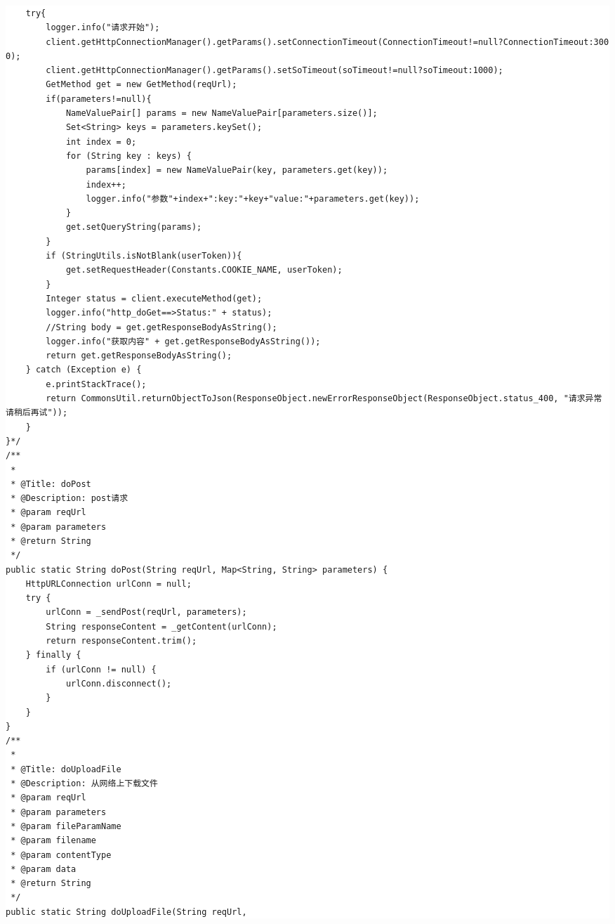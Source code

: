         try{
            logger.info("请求开始");
            client.getHttpConnectionManager().getParams().setConnectionTimeout(ConnectionTimeout!=null?ConnectionTimeout:3000); 
            client.getHttpConnectionManager().getParams().setSoTimeout(soTimeout!=null?soTimeout:1000);
            GetMethod get = new GetMethod(reqUrl);
            if(parameters!=null){
                NameValuePair[] params = new NameValuePair[parameters.size()];
                Set<String> keys = parameters.keySet();
                int index = 0;
                for (String key : keys) {
                    params[index] = new NameValuePair(key, parameters.get(key));
                    index++;
                    logger.info("参数"+index+":key:"+key+"value:"+parameters.get(key));
                }
                get.setQueryString(params);
            }
            if (StringUtils.isNotBlank(userToken)){
                get.setRequestHeader(Constants.COOKIE_NAME, userToken);
            }
            Integer status = client.executeMethod(get);
            logger.info("http_doGet==>Status:" + status);
            //String body = get.getResponseBodyAsString();
            logger.info("获取内容" + get.getResponseBodyAsString());
            return get.getResponseBodyAsString();
        } catch (Exception e) {
            e.printStackTrace();
            return CommonsUtil.returnObjectToJson(ResponseObject.newErrorResponseObject(ResponseObject.status_400, "请求异常请稍后再试"));
        }
    }*/
    /**
     * 
     * @Title: doPost
     * @Description: post请求
     * @param reqUrl
     * @param parameters
     * @return String
     */
    public static String doPost(String reqUrl, Map<String, String> parameters) {
        HttpURLConnection urlConn = null;
        try {
            urlConn = _sendPost(reqUrl, parameters);
            String responseContent = _getContent(urlConn);
            return responseContent.trim();
        } finally {
            if (urlConn != null) {
                urlConn.disconnect();
            }
        }
    }
    /**
     * 
     * @Title: doUploadFile
     * @Description: 从网络上下载文件
     * @param reqUrl
     * @param parameters
     * @param fileParamName
     * @param filename
     * @param contentType
     * @param data
     * @return String
     */
    public static String doUploadFile(String reqUrl,